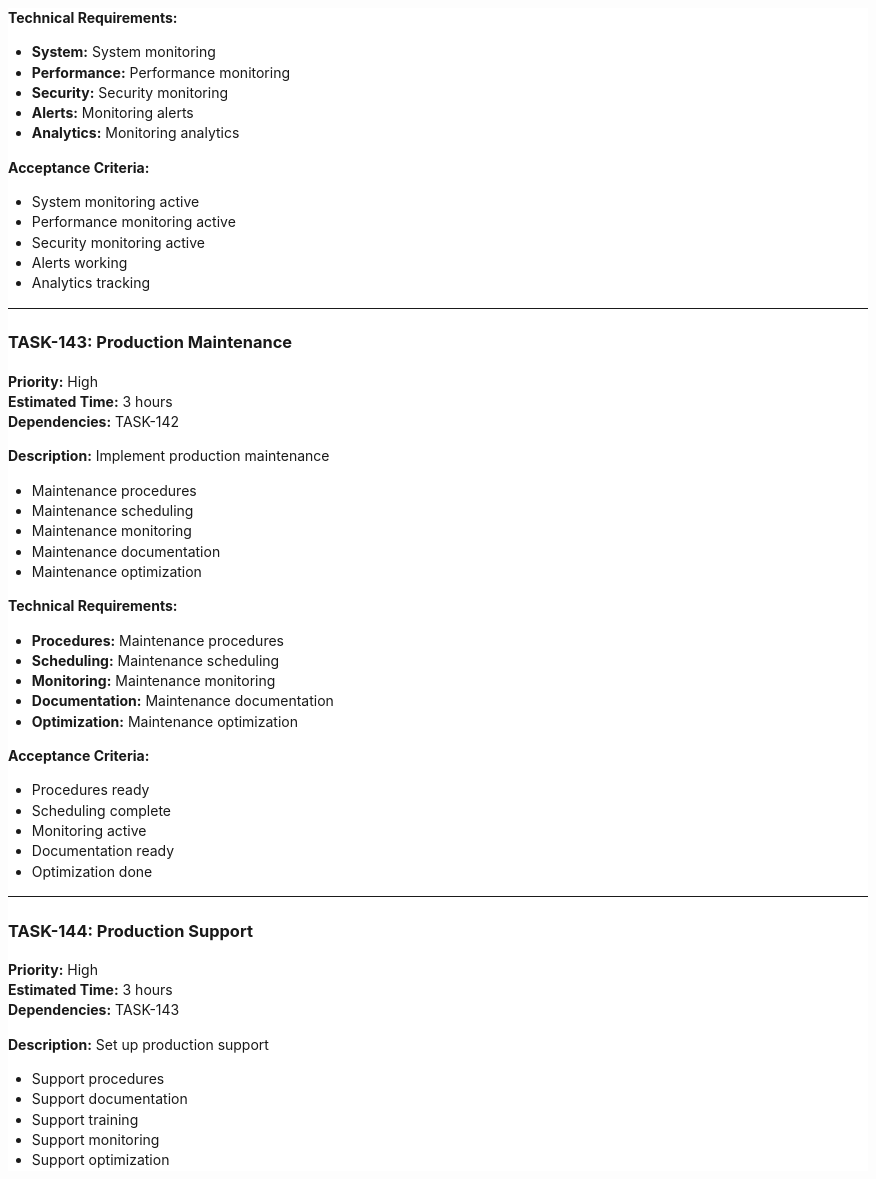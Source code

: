 **Technical Requirements:**
- **System:** System monitoring
- **Performance:** Performance monitoring
- **Security:** Security monitoring
- **Alerts:** Monitoring alerts
- **Analytics:** Monitoring analytics

**Acceptance Criteria:**
- System monitoring active
- Performance monitoring active
- Security monitoring active
- Alerts working
- Analytics tracking

---

### TASK-143: Production Maintenance
**Priority:** High  
**Estimated Time:** 3 hours  
**Dependencies:** TASK-142

**Description:** Implement production maintenance
- Maintenance procedures
- Maintenance scheduling
- Maintenance monitoring
- Maintenance documentation
- Maintenance optimization

**Technical Requirements:**
- **Procedures:** Maintenance procedures
- **Scheduling:** Maintenance scheduling
- **Monitoring:** Maintenance monitoring
- **Documentation:** Maintenance documentation
- **Optimization:** Maintenance optimization

**Acceptance Criteria:**
- Procedures ready
- Scheduling complete
- Monitoring active
- Documentation ready
- Optimization done

---

### TASK-144: Production Support
**Priority:** High  
**Estimated Time:** 3 hours  
**Dependencies:** TASK-143

**Description:** Set up production support
- Support procedures
- Support documentation
- Support training
- Support monitoring
- Support optimization
